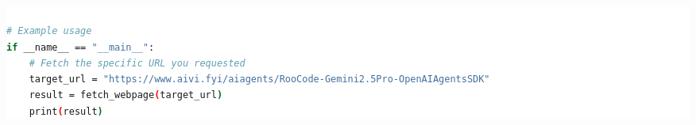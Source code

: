 ```bash

# Example usage
if __name__ == "__main__":
    # Fetch the specific URL you requested
    target_url = "https://www.aivi.fyi/aiagents/RooCode-Gemini2.5Pro-OpenAIAgentsSDK"
    result = fetch_webpage(target_url)
    print(result)
```